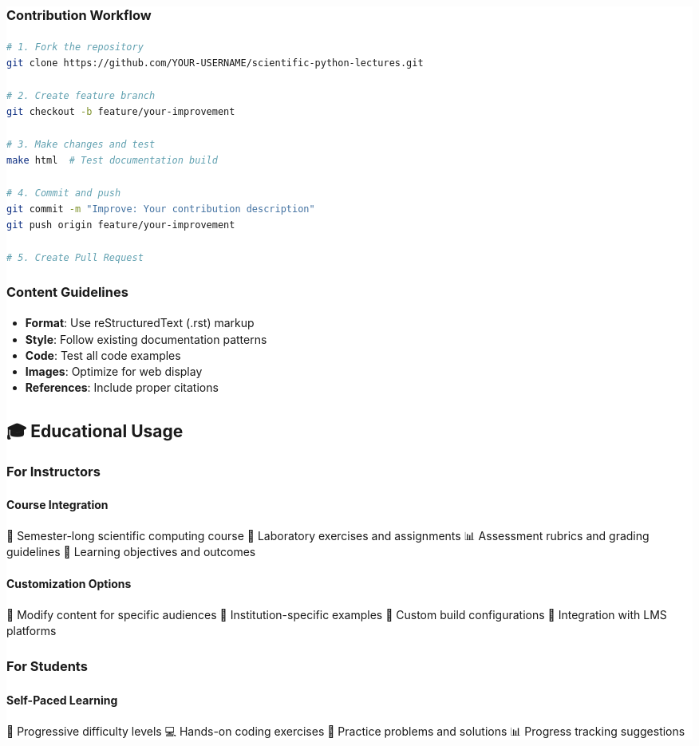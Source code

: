 ### Contribution Workflow

```bash
# 1. Fork the repository
git clone https://github.com/YOUR-USERNAME/scientific-python-lectures.git

# 2. Create feature branch
git checkout -b feature/your-improvement

# 3. Make changes and test
make html  # Test documentation build

# 4. Commit and push
git commit -m "Improve: Your contribution description"
git push origin feature/your-improvement

# 5. Create Pull Request
```

### Content Guidelines

* **Format**: Use reStructuredText (.rst) markup
* **Style**: Follow existing documentation patterns
* **Code**: Test all code examples
* **Images**: Optimize for web display
* **References**: Include proper citations

## 🎓 Educational Usage

### For Instructors

#### **Course Integration**
📅 Semester-long scientific computing course
🧪 Laboratory exercises and assignments
📊 Assessment rubrics and grading guidelines
🎯 Learning objectives and outcomes

#### **Customization Options**
📝 Modify content for specific audiences
🏫 Institution-specific examples
🔧 Custom build configurations
📱 Integration with LMS platforms

### For Students

#### **Self-Paced Learning**
📖 Progressive difficulty levels
💻 Hands-on coding exercises
🧪 Practice problems and solutions
📊 Progress tracking suggestions
